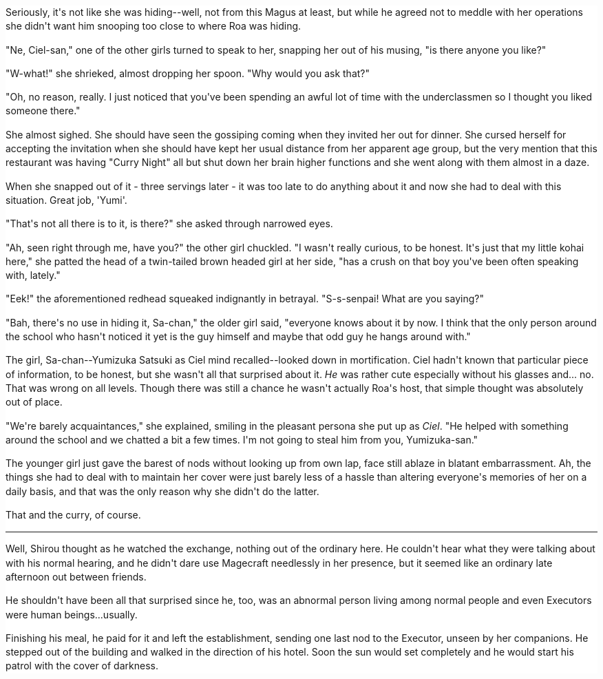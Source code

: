Seriously, it's not like she was hiding--well, not from this Magus at least, but while he agreed not to meddle with her operations she didn't want him snooping too close to where Roa was hiding.

"Ne, Ciel-san," one of the other girls turned to speak to her, snapping her out of his musing, "is there anyone you like?"

"W-what!" she shrieked, almost dropping her spoon. "Why would you ask that?"

"Oh, no reason, really. I just noticed that you've been spending an awful lot of time with the underclassmen so I thought you liked someone there."

She almost sighed. She should have seen the gossiping coming when they invited her out for dinner. She cursed herself for accepting the invitation when she should have kept her usual distance from her apparent age group, but the very mention that this restaurant was having "Curry Night" all but shut down her brain higher functions and she went along with them almost in a daze.

When she snapped out of it - three servings later - it was too late to do anything about it and now she had to deal with this situation. Great job, 'Yumi'.

"That's not all there is to it, is there?" she asked through narrowed eyes.

"Ah, seen right through me, have you?" the other girl chuckled. "I wasn't really curious, to be honest. It's just that my little kohai here," she patted the head of a twin-tailed brown headed girl at her side, "has a crush on that boy you've been often speaking with, lately."

"Eek!" the aforementioned redhead squeaked indignantly in betrayal. "S-s-senpai! What are you saying?"

"Bah, there's no use in hiding it, Sa-chan," the older girl said, "everyone knows about it by now. I think that the only person around the school who hasn't noticed it yet is the guy himself and maybe that odd guy he hangs around with."

The girl, Sa-chan--Yumizuka Satsuki as Ciel mind recalled--looked down in mortification. Ciel hadn't known that particular piece of information, to be honest, but she wasn't all that surprised about it. *He* was rather cute especially without his glasses and... no. That was wrong on all levels. Though there was still a chance he wasn't actually Roa's host, that simple thought was absolutely out of place.

"We're barely acquaintances," she explained, smiling in the pleasant persona she put up as *Ciel*. "He helped with something around the school and we chatted a bit a few times. I'm not going to steal him from you, Yumizuka-san."

The younger girl just gave the barest of nods without looking up from own lap, face still ablaze in blatant embarrassment. Ah, the things she had to deal with to maintain her cover were just barely less of a hassle than altering everyone's memories of her on a daily basis, and that was the only reason why she didn't do the latter.

That and the curry, of course.

------------------------------------------------------------------------

Well, Shirou thought as he watched the exchange, nothing out of the ordinary here. He couldn't hear what they were talking about with his normal hearing, and he didn't dare use Magecraft needlessly in her presence, but it seemed like an ordinary late afternoon out between friends.

He shouldn't have been all that surprised since he, too, was an abnormal person living among normal people and even Executors were human beings...usually.

Finishing his meal, he paid for it and left the establishment, sending one last nod to the Executor, unseen by her companions. He stepped out of the building and walked in the direction of his hotel. Soon the sun would set completely and he would start his patrol with the cover of darkness.
